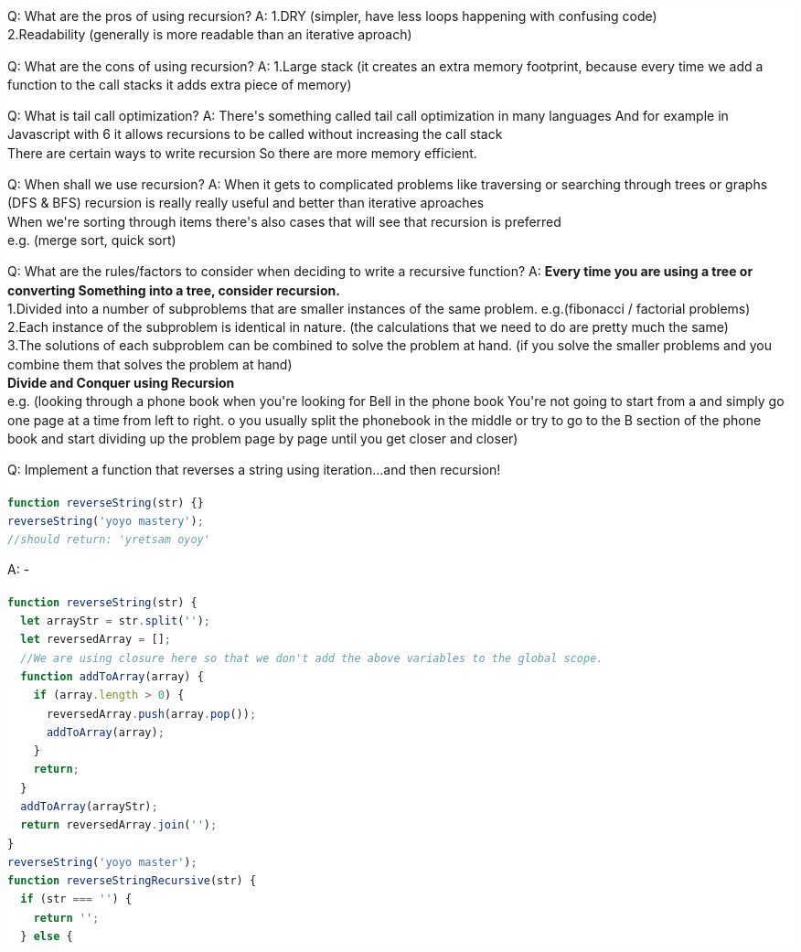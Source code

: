 

Q: What are the pros of using recursion?
A: 1.DRY (simpler, have less loops happening with confusing code)  
2.Readability (generally is more readable than an iterative aproach)



Q: What are the cons of using recursion?
A: 1.Large stack (it creates an extra memory footprint, because every time we add a function to the call stacks it adds extra piece of memory)



Q: What is tail call optimization?
A: There's something called tail call optimization in many languages And for example in Javascript with 6 it allows recursions to be called without increasing the call stack  
There are certain ways to write recursion So there are more memory efficient.



Q: When shall we use recursion?
A: When it gets to complicated problems like traversing or searching through trees or graphs (DFS & BFS) recursion is really really useful and better than iterative aproaches  
When we're sorting through items there's also cases that will see that recursion is preferred  
e.g. (merge sort, quick sort)



Q: What are the rules/factors to consider when deciding to write a recursive function?
A: **Every time you are using a tree or converting Something into a tree, consider recursion.**  
1.Divided into a number of subproblems that are smaller instances of the same problem. e.g.(fibonacci / factorial problems)  
2.Each instance of the subproblem is identical in nature. (the calculations that we need to do are pretty much the same)  
3.The solutions of each subproblem can be combined to solve the problem at hand. (if you solve the smaller problems and you combine them that solves the problem at hand)  
**Divide and Conquer using Recursion**  
e.g. (looking through a phone book when you're looking for Bell in the phone book You're not going to start from a and simply go one page at a time from left to right. o you usually split the phonebook in the middle or try to go to the B section of the phone book and start dividing up the problem page by page until you get closer and closer)



Q: Implement a function that reverses a string using iteration...and then recursion!
```javascript
function reverseString(str) {}
reverseString('yoyo mastery');
//should return: 'yretsam oyoy'
```
A: -
```javascript
function reverseString(str) {
  let arrayStr = str.split('');
  let reversedArray = [];
  //We are using closure here so that we don't add the above variables to the global scope.
  function addToArray(array) {
    if (array.length > 0) {
      reversedArray.push(array.pop());
      addToArray(array);
    }
    return;
  }
  addToArray(arrayStr);
  return reversedArray.join('');
}
reverseString('yoyo master');
function reverseStringRecursive(str) {
  if (str === '') {
    return '';
  } else {
```